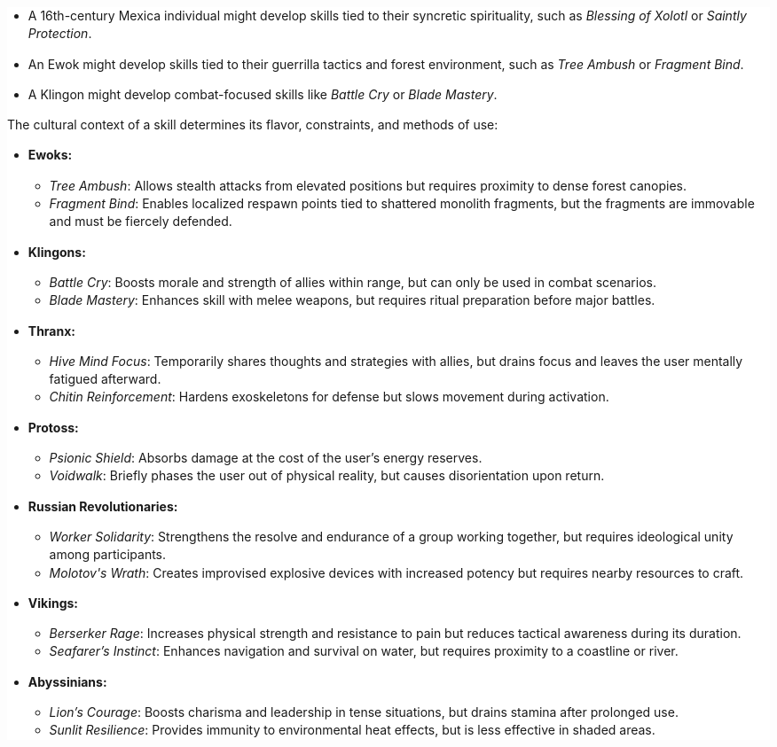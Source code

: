 - A 16th-century Mexica individual might develop skills tied to their syncretic
  spirituality, such as _Blessing of Xolotl_ or _Saintly Protection_.

- An Ewok might develop skills tied to their guerrilla tactics and forest
  environment, such as _Tree Ambush_ or _Fragment Bind_.

- A Klingon might develop combat-focused skills like _Battle Cry_ or _Blade
  Mastery_.

The cultural context of a skill determines its flavor, constraints, and methods
of use:

- **Ewoks:**

  - _Tree Ambush_: Allows stealth attacks from elevated positions but requires
    proximity to dense forest canopies.
  - _Fragment Bind_: Enables localized respawn points tied to shattered monolith
    fragments, but the fragments are immovable and must be fiercely defended.

- **Klingons:**

  - _Battle Cry_: Boosts morale and strength of allies within range, but can
    only be used in combat scenarios.
  - _Blade Mastery_: Enhances skill with melee weapons, but requires ritual
    preparation before major battles.

- **Thranx:**

  - _Hive Mind Focus_: Temporarily shares thoughts and strategies with allies,
    but drains focus and leaves the user mentally fatigued afterward.
  - _Chitin Reinforcement_: Hardens exoskeletons for defense but slows movement
    during activation.

- **Protoss:**

  - _Psionic Shield_: Absorbs damage at the cost of the user’s energy reserves.
  - _Voidwalk_: Briefly phases the user out of physical reality, but causes
    disorientation upon return.

- **Russian Revolutionaries:**

  - _Worker Solidarity_: Strengthens the resolve and endurance of a group
    working together, but requires ideological unity among participants.
  - _Molotov's Wrath_: Creates improvised explosive devices with increased
    potency but requires nearby resources to craft.

- **Vikings:**

  - _Berserker Rage_: Increases physical strength and resistance to pain but
    reduces tactical awareness during its duration.
  - _Seafarer’s Instinct_: Enhances navigation and survival on water, but
    requires proximity to a coastline or river.

- **Abyssinians:**

  - _Lion’s Courage_: Boosts charisma and leadership in tense situations, but
    drains stamina after prolonged use.
  - _Sunlit Resilience_: Provides immunity to environmental heat effects, but is
    less effective in shaded areas.
